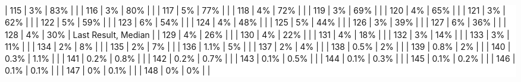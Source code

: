 | 115 | 3% | 83% |  |
| 116 | 3% | 80% |  |
| 117 | 5% | 77% |  |
| 118 | 4% | 72% |  |
| 119 | 3% | 69% |  |
| 120 | 4% | 65% |  |
| 121 | 3% | 62% |  |
| 122 | 5% | 59% |  |
| 123 | 6% | 54% |  |
| 124 | 4% | 48% |  |
| 125 | 5% | 44% |  |
| 126 | 3% | 39% |  |
| 127 | 6% | 36% |  |
| 128 | 4% | 30% | Last Result, Median |
| 129 | 4% | 26% |  |
| 130 | 4% | 22% |  |
| 131 | 4% | 18% |  |
| 132 | 3% | 14% |  |
| 133 | 3% | 11% |  |
| 134 | 2% | 8% |  |
| 135 | 2% | 7% |  |
| 136 | 1.1% | 5% |  |
| 137 | 2% | 4% |  |
| 138 | 0.5% | 2% |  |
| 139 | 0.8% | 2% |  |
| 140 | 0.3% | 1.1% |  |
| 141 | 0.2% | 0.8% |  |
| 142 | 0.2% | 0.7% |  |
| 143 | 0.1% | 0.5% |  |
| 144 | 0.1% | 0.3% |  |
| 145 | 0.1% | 0.2% |  |
| 146 | 0.1% | 0.1% |  |
| 147 | 0% | 0.1% |  |
| 148 | 0% | 0% |  |
